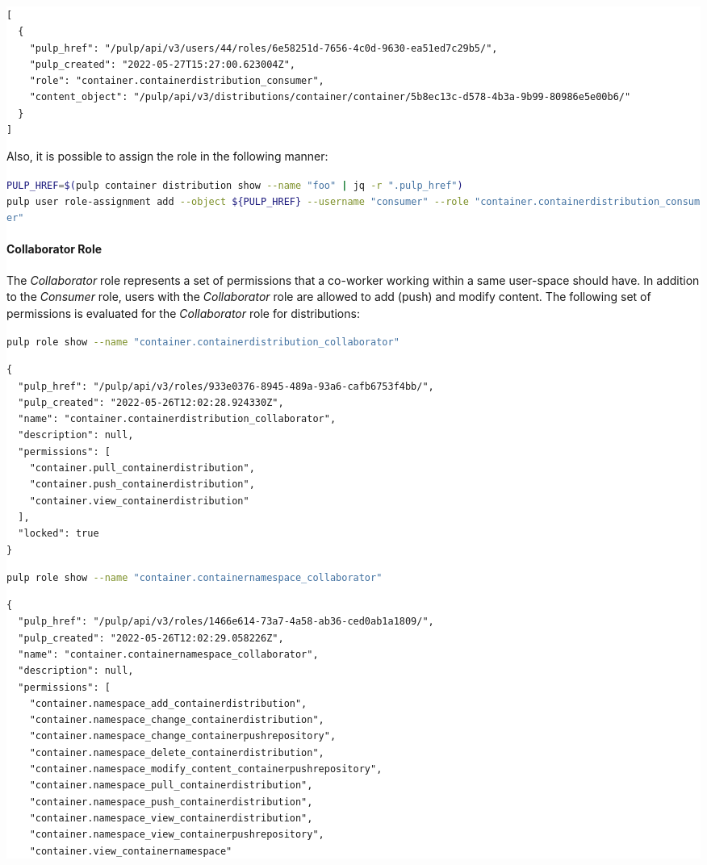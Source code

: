 ```
[
  {
    "pulp_href": "/pulp/api/v3/users/44/roles/6e58251d-7656-4c0d-9630-ea51ed7c29b5/",
    "pulp_created": "2022-05-27T15:27:00.623004Z",
    "role": "container.containerdistribution_consumer",
    "content_object": "/pulp/api/v3/distributions/container/container/5b8ec13c-d578-4b3a-9b99-80986e5e00b6/"
  }
]
```

Also, it is possible to assign the role in the following manner:

```bash
PULP_HREF=$(pulp container distribution show --name "foo" | jq -r ".pulp_href")
pulp user role-assignment add --object ${PULP_HREF} --username "consumer" --role "container.containerdistribution_consumer"
```

#### Collaborator Role

The *Collaborator* role represents a set of permissions that a co-worker working within a same user-space
should have. In addition to the *Consumer* role, users with the *Collaborator* role are allowed
to add (push) and modify content. The following set of permissions is evaluated for the *Collaborator*
role for distributions:

```bash
pulp role show --name "container.containerdistribution_collaborator"
```

```
{
  "pulp_href": "/pulp/api/v3/roles/933e0376-8945-489a-93a6-cafb6753f4bb/",
  "pulp_created": "2022-05-26T12:02:28.924330Z",
  "name": "container.containerdistribution_collaborator",
  "description": null,
  "permissions": [
    "container.pull_containerdistribution",
    "container.push_containerdistribution",
    "container.view_containerdistribution"
  ],
  "locked": true
}
```

```bash
pulp role show --name "container.containernamespace_collaborator"
```

```
{
  "pulp_href": "/pulp/api/v3/roles/1466e614-73a7-4a58-ab36-ced0ab1a1809/",
  "pulp_created": "2022-05-26T12:02:29.058226Z",
  "name": "container.containernamespace_collaborator",
  "description": null,
  "permissions": [
    "container.namespace_add_containerdistribution",
    "container.namespace_change_containerdistribution",
    "container.namespace_change_containerpushrepository",
    "container.namespace_delete_containerdistribution",
    "container.namespace_modify_content_containerpushrepository",
    "container.namespace_pull_containerdistribution",
    "container.namespace_push_containerdistribution",
    "container.namespace_view_containerdistribution",
    "container.namespace_view_containerpushrepository",
    "container.view_containernamespace"
```